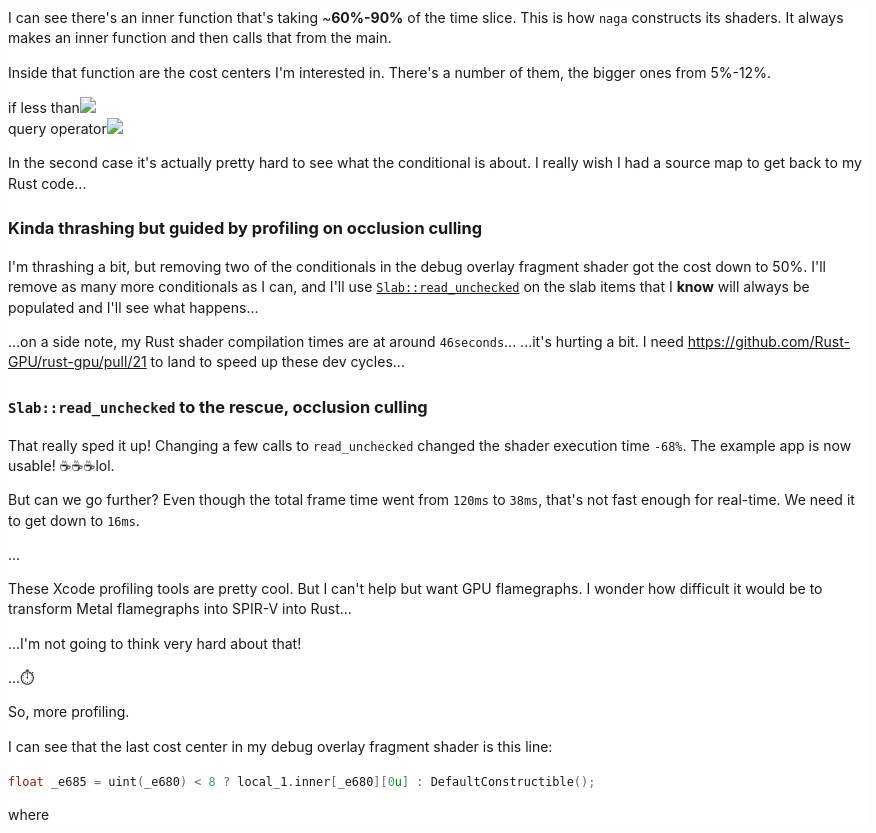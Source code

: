 I can see there's an inner function that's taking ~**60%-90%** of the time
slice. This is how `naga` constructs its shaders. It always makes an inner
function and then calls that from the main. 

Inside that function are the cost centers I'm interested in. There's a number
of them, the bigger ones from 5%-12%. 

<div class="image"><label>if less than</label><img src="https://renderling.xyz/uploads/1730490190/Screenshot_2024-11-02_at_8.20.34AM.png" /></div>
<div class="image"><label>query operator</label><img src="https://renderling.xyz/uploads/1730490190/Screenshot_2024-11-02_at_8.23.58AM.png" /></div>

In the second case it's actually pretty hard to see what the conditional is
about. I really wish I had a source map to get back to my Rust code...

### Kinda thrashing but guided by profiling on occlusion culling

I'm thrashing a bit, but removing two of the conditionals in the debug overlay
fragment shader got the cost down to 50%. I'll remove as many more conditionals
as I can, and I'll use
[`Slab::read_unchecked`](https://docs.rs/crabslab/0.6.1/crabslab/trait.Slab.html#tymethod.read_unchecked)
on the slab items that I **know** will always be populated and I'll see what
happens...

...on a side note, my Rust shader compilation times are at around
`46seconds`... ...it's hurting a bit. I need
<https://github.com/Rust-GPU/rust-gpu/pull/21> to land to speed up 
these dev cycles...

### `Slab::read_unchecked` to the rescue, occlusion culling

That really sped it up! Changing a few calls to `read_unchecked` changed
the shader execution time `-68%`. The example app is now usable! ☕☕☕lol.

But can we go further? Even though the total frame time went from `120ms` to
`38ms`, that's not fast enough for real-time. We need it to get down to
`16ms`.

...

These Xcode profiling tools are pretty cool. But I can't help but want GPU
flamegraphs. I wonder how difficult it would be to transform Metal flamegraphs
into SPIR-V into Rust...

...I'm not going to think very hard about that!

...⏱️

So, more profiling. 

I can see that the last cost center in my debug overlay fragment shader is this line: 

```c++
float _e685 = uint(_e680) < 8 ? local_1.inner[_e680][0u] : DefaultConstructible();
```

where 
